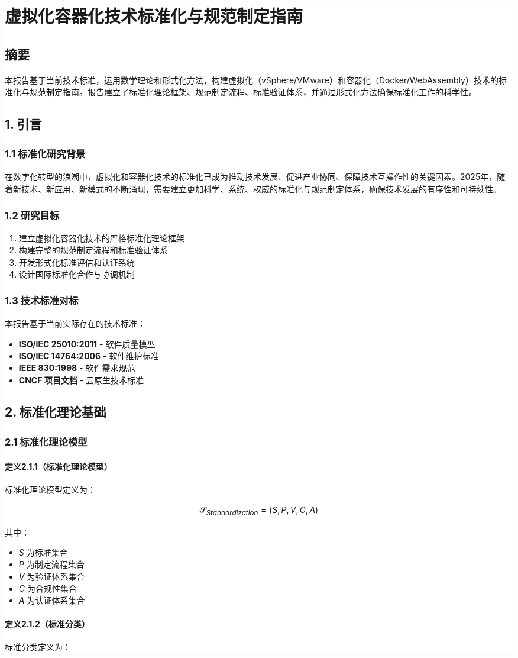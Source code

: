 # 虚拟化容器化技术标准化与规范制定指南

## 摘要

本报告基于当前技术标准，运用数学理论和形式化方法，构建虚拟化（vSphere/VMware）和容器化（Docker/WebAssembly）技术的标准化与规范制定指南。报告建立了标准化理论框架、规范制定流程、标准验证体系，并通过形式化方法确保标准化工作的科学性。

## 1. 引言

### 1.1 标准化研究背景

在数字化转型的浪潮中，虚拟化和容器化技术的标准化已成为推动技术发展、促进产业协同、保障技术互操作性的关键因素。2025年，随着新技术、新应用、新模式的不断涌现，需要建立更加科学、系统、权威的标准化与规范制定体系，确保技术发展的有序性和可持续性。

### 1.2 研究目标

1. 建立虚拟化容器化技术的严格标准化理论框架
2. 构建完整的规范制定流程和标准验证体系
3. 开发形式化标准评估和认证系统
4. 设计国际标准化合作与协调机制

### 1.3 技术标准对标

本报告基于当前实际存在的技术标准：

- **ISO/IEC 25010:2011** - 软件质量模型
- **ISO/IEC 14764:2006** - 软件维护标准
- **IEEE 830:1998** - 软件需求规范
- **CNCF 项目文档** - 云原生技术标准

## 2. 标准化理论基础

### 2.1 标准化理论模型

#### 定义2.1.1（标准化理论模型）

标准化理论模型定义为：

$$\mathcal{S}_{Standardization} = (S, P, V, C, A)$$

其中：

- $S$ 为标准集合
- $P$ 为制定流程集合
- $V$ 为验证体系集合
- $C$ 为合规性集合
- $A$ 为认证体系集合

#### 定义2.1.2（标准分类）

标准分类定义为：
